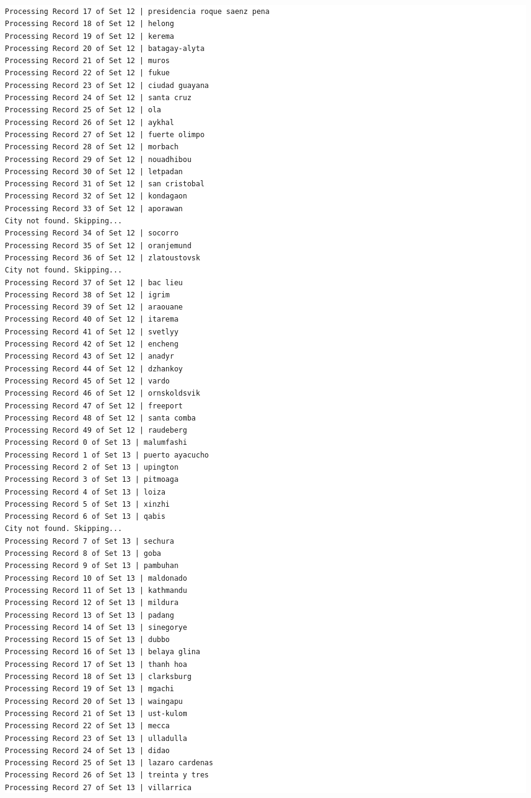     Processing Record 17 of Set 12 | presidencia roque saenz pena
    Processing Record 18 of Set 12 | helong
    Processing Record 19 of Set 12 | kerema
    Processing Record 20 of Set 12 | batagay-alyta
    Processing Record 21 of Set 12 | muros
    Processing Record 22 of Set 12 | fukue
    Processing Record 23 of Set 12 | ciudad guayana
    Processing Record 24 of Set 12 | santa cruz
    Processing Record 25 of Set 12 | ola
    Processing Record 26 of Set 12 | aykhal
    Processing Record 27 of Set 12 | fuerte olimpo
    Processing Record 28 of Set 12 | morbach
    Processing Record 29 of Set 12 | nouadhibou
    Processing Record 30 of Set 12 | letpadan
    Processing Record 31 of Set 12 | san cristobal
    Processing Record 32 of Set 12 | kondagaon
    Processing Record 33 of Set 12 | aporawan
    City not found. Skipping...
    Processing Record 34 of Set 12 | socorro
    Processing Record 35 of Set 12 | oranjemund
    Processing Record 36 of Set 12 | zlatoustovsk
    City not found. Skipping...
    Processing Record 37 of Set 12 | bac lieu
    Processing Record 38 of Set 12 | igrim
    Processing Record 39 of Set 12 | araouane
    Processing Record 40 of Set 12 | itarema
    Processing Record 41 of Set 12 | svetlyy
    Processing Record 42 of Set 12 | encheng
    Processing Record 43 of Set 12 | anadyr
    Processing Record 44 of Set 12 | dzhankoy
    Processing Record 45 of Set 12 | vardo
    Processing Record 46 of Set 12 | ornskoldsvik
    Processing Record 47 of Set 12 | freeport
    Processing Record 48 of Set 12 | santa comba
    Processing Record 49 of Set 12 | raudeberg
    Processing Record 0 of Set 13 | malumfashi
    Processing Record 1 of Set 13 | puerto ayacucho
    Processing Record 2 of Set 13 | upington
    Processing Record 3 of Set 13 | pitmoaga
    Processing Record 4 of Set 13 | loiza
    Processing Record 5 of Set 13 | xinzhi
    Processing Record 6 of Set 13 | qabis
    City not found. Skipping...
    Processing Record 7 of Set 13 | sechura
    Processing Record 8 of Set 13 | goba
    Processing Record 9 of Set 13 | pambuhan
    Processing Record 10 of Set 13 | maldonado
    Processing Record 11 of Set 13 | kathmandu
    Processing Record 12 of Set 13 | mildura
    Processing Record 13 of Set 13 | padang
    Processing Record 14 of Set 13 | sinegorye
    Processing Record 15 of Set 13 | dubbo
    Processing Record 16 of Set 13 | belaya glina
    Processing Record 17 of Set 13 | thanh hoa
    Processing Record 18 of Set 13 | clarksburg
    Processing Record 19 of Set 13 | mgachi
    Processing Record 20 of Set 13 | waingapu
    Processing Record 21 of Set 13 | ust-kulom
    Processing Record 22 of Set 13 | mecca
    Processing Record 23 of Set 13 | ulladulla
    Processing Record 24 of Set 13 | didao
    Processing Record 25 of Set 13 | lazaro cardenas
    Processing Record 26 of Set 13 | treinta y tres
    Processing Record 27 of Set 13 | villarrica